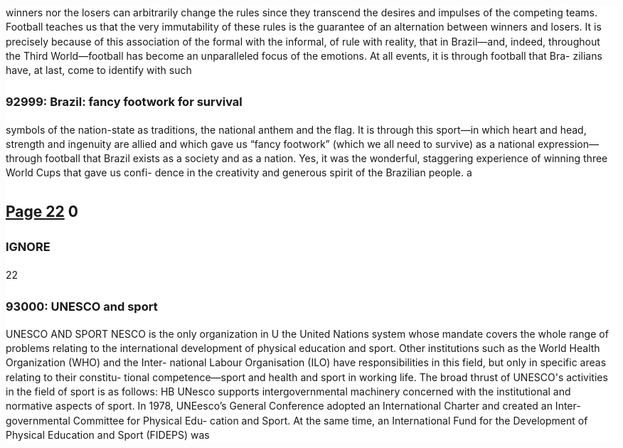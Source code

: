 winners nor the losers can arbitrarily change 
the rules since they transcend the desires and 
impulses of the competing teams. Football 
teaches us that the very immutability of these 
rules is the guarantee of an alternation between 
winners and losers. It is precisely because of 
this association of the formal with the informal, 
of rule with reality, that in Brazil—and, indeed, 
throughout the Third World—football has 
become an unparalleled focus of the emotions. 
At all events, it is through football that Bra- 
zilians have, at last, come to identify with such 


### 92999: Brazil: fancy footwork for survival

symbols of the nation-state as traditions, the 
national anthem and the flag. It is through this 
sport—in which heart and head, strength and 
ingenuity are allied and which gave us “fancy 
footwork” (which we all need to survive) as a 
national expression—through football that 
Brazil exists as a society and as a nation. Yes, it 
was the wonderful, staggering experience of 
winning three World Cups that gave us confi- 
dence in the creativity and generous spirit of 
the Brazilian people. a 
  
 

## [Page 22](https://demo.humlab.umu.se/courier/093019engo.pdf#page=22) 0

### IGNORE

22 
  
  
  


### 93000: UNESCO and sport

UNESCO AND SPORT 
NESCO is the only organization in 
U the United Nations system whose 
mandate covers the whole range of 
problems relating to the international 
development of physical education and 
sport. Other institutions such as the World 
Health Organization (WHO) and the Inter- 
national Labour Organisation (ILO) have 
responsibilities in this field, but only in 
specific areas relating to their constitu- 
tional competence—sport and health and 
sport in working life. 
The broad thrust of UNESCO's activities 
in the field of sport is as follows: 
HB UNesco supports intergovernmental 
machinery concerned with the institutional 
and normative aspects of sport. In 1978, 
UNEesco’s General Conference adopted an 
International Charter and created an Inter- 
governmental Committee for Physical Edu- 
cation and Sport. At the same time, an 
International Fund for the Development of 
Physical Education and Sport (FIDEPS) was 
